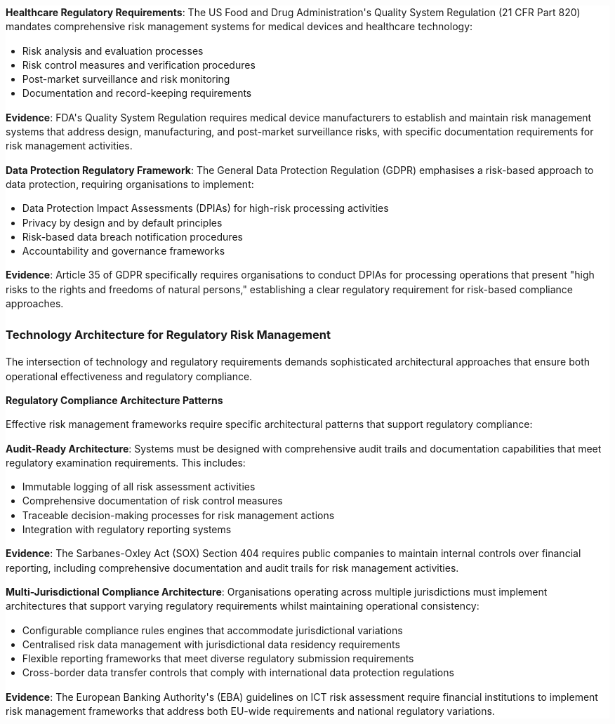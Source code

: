 **Healthcare Regulatory Requirements**: The US Food and Drug Administration's Quality System Regulation (21 CFR Part 820) mandates comprehensive risk management systems for medical devices and healthcare technology:
- Risk analysis and evaluation processes
- Risk control measures and verification procedures
- Post-market surveillance and risk monitoring
- Documentation and record-keeping requirements

**Evidence**: FDA's Quality System Regulation requires medical device manufacturers to establish and maintain risk management systems that address design, manufacturing, and post-market surveillance risks, with specific documentation requirements for risk management activities.

**Data Protection Regulatory Framework**: The General Data Protection Regulation (GDPR) emphasises a risk-based approach to data protection, requiring organisations to implement:
- Data Protection Impact Assessments (DPIAs) for high-risk processing activities
- Privacy by design and by default principles
- Risk-based data breach notification procedures
- Accountability and governance frameworks

**Evidence**: Article 35 of GDPR specifically requires organisations to conduct DPIAs for processing operations that present "high risks to the rights and freedoms of natural persons," establishing a clear regulatory requirement for risk-based compliance approaches.

### Technology Architecture for Regulatory Risk Management

The intersection of technology and regulatory requirements demands sophisticated architectural approaches that ensure both operational effectiveness and regulatory compliance.

**Regulatory Compliance Architecture Patterns**

Effective risk management frameworks require specific architectural patterns that support regulatory compliance:

**Audit-Ready Architecture**: Systems must be designed with comprehensive audit trails and documentation capabilities that meet regulatory examination requirements. This includes:
- Immutable logging of all risk assessment activities
- Comprehensive documentation of risk control measures
- Traceable decision-making processes for risk management actions
- Integration with regulatory reporting systems

**Evidence**: The Sarbanes-Oxley Act (SOX) Section 404 requires public companies to maintain internal controls over financial reporting, including comprehensive documentation and audit trails for risk management activities.

**Multi-Jurisdictional Compliance Architecture**: Organisations operating across multiple jurisdictions must implement architectures that support varying regulatory requirements whilst maintaining operational consistency:
- Configurable compliance rules engines that accommodate jurisdictional variations
- Centralised risk data management with jurisdictional data residency requirements
- Flexible reporting frameworks that meet diverse regulatory submission requirements
- Cross-border data transfer controls that comply with international data protection regulations

**Evidence**: The European Banking Authority's (EBA) guidelines on ICT risk assessment require financial institutions to implement risk management frameworks that address both EU-wide requirements and national regulatory variations.
